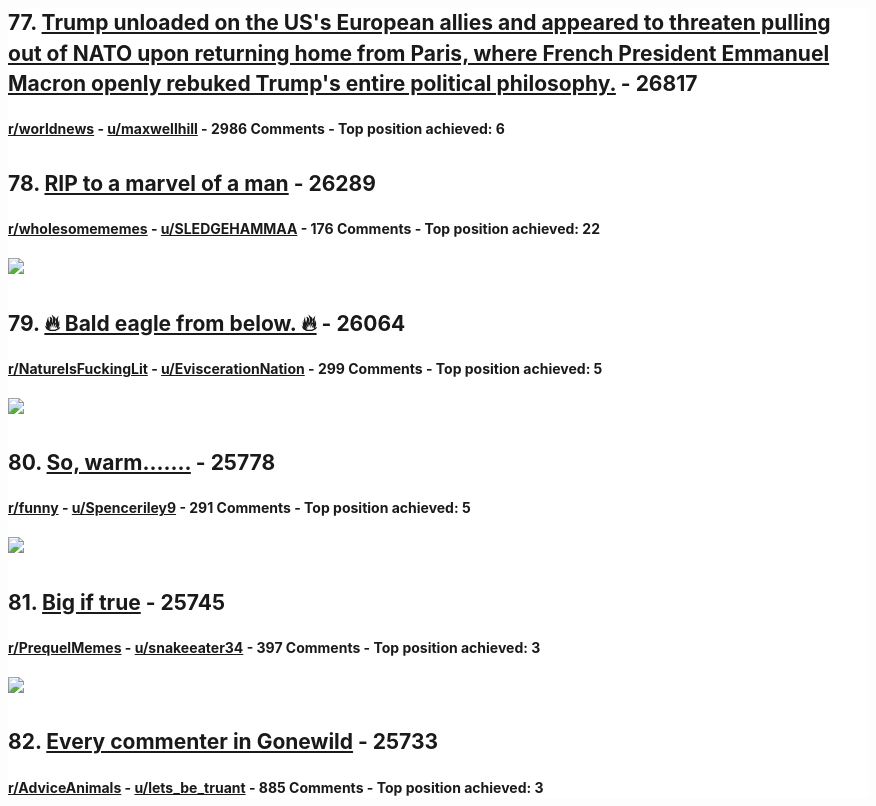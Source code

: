 ## 77. [Trump unloaded on the US's European allies and appeared to threaten pulling out of NATO upon returning home from Paris, where French President Emmanuel Macron openly rebuked Trump's entire political philosophy.](http://reddit.com/r/worldnews/comments/9wdwe6/trump_unloaded_on_the_uss_european_allies_and/) - 26817
#### [r/worldnews](http://reddit.com/r/worldnews) - [u/maxwellhill](http://reddit.com/u/maxwellhill) - 2986 Comments - Top position achieved: 6

## 78. [RIP to a marvel of a man](http://reddit.com/r/wholesomememes/comments/9whghf/rip_to_a_marvel_of_a_man/) - 26289
#### [r/wholesomememes](http://reddit.com/r/wholesomememes) - [u/SLEDGEHAMMAA](http://reddit.com/u/SLEDGEHAMMAA) - 176 Comments - Top position achieved: 22

<a href="https://i.redd.it/1gao3cq7gyx11.jpg"><img src="https://b.thumbs.redditmedia.com/Pk600DBXe8GqAxDKKCc24wTwoMBIfEGnVQrG8ePPnHc.jpg"></img></a>

## 79. [🔥 Bald eagle from below. 🔥](http://reddit.com/r/NatureIsFuckingLit/comments/9welvv/bald_eagle_from_below/) - 26064
#### [r/NatureIsFuckingLit](http://reddit.com/r/NatureIsFuckingLit) - [u/EviscerationNation](http://reddit.com/u/EviscerationNation) - 299 Comments - Top position achieved: 5

<a href="https://i.imgur.com/ZgFuNcN.jpg"><img src="https://b.thumbs.redditmedia.com/knpA7xiHD8F171VB4qkfp6AfVahYaMyo3uesq5ionaw.jpg"></img></a>

## 80. [So, warm.......](http://reddit.com/r/funny/comments/9wdwde/so_warm/) - 25778
#### [r/funny](http://reddit.com/r/funny) - [u/Spenceriley9](http://reddit.com/u/Spenceriley9) - 291 Comments - Top position achieved: 5

<a href="https://i.redd.it/002bmtjlgwx11.jpg"><img src="https://b.thumbs.redditmedia.com/r4gYHjpWHD3IwJxTSmPsCz25ftmlkCYnQYvVNLVj51A.jpg"></img></a>

## 81. [Big if true](http://reddit.com/r/PrequelMemes/comments/9wbvyy/big_if_true/) - 25745
#### [r/PrequelMemes](http://reddit.com/r/PrequelMemes) - [u/snakeeater34](http://reddit.com/u/snakeeater34) - 397 Comments - Top position achieved: 3

<a href="https://i.redd.it/4ozvfa81pux11.jpg"><img src="https://b.thumbs.redditmedia.com/QQzcjN4F-rA47UfwFJT6KKCGgSy2kNO1BvDTDRhyIDY.jpg"></img></a>

## 82. [Every commenter in Gonewild](http://reddit.com/r/AdviceAnimals/comments/9wair6/every_commenter_in_gonewild/) - 25733
#### [r/AdviceAnimals](http://reddit.com/r/AdviceAnimals) - [u/lets_be_truant](http://reddit.com/u/lets_be_truant) - 885 Comments - Top position achieved: 3
